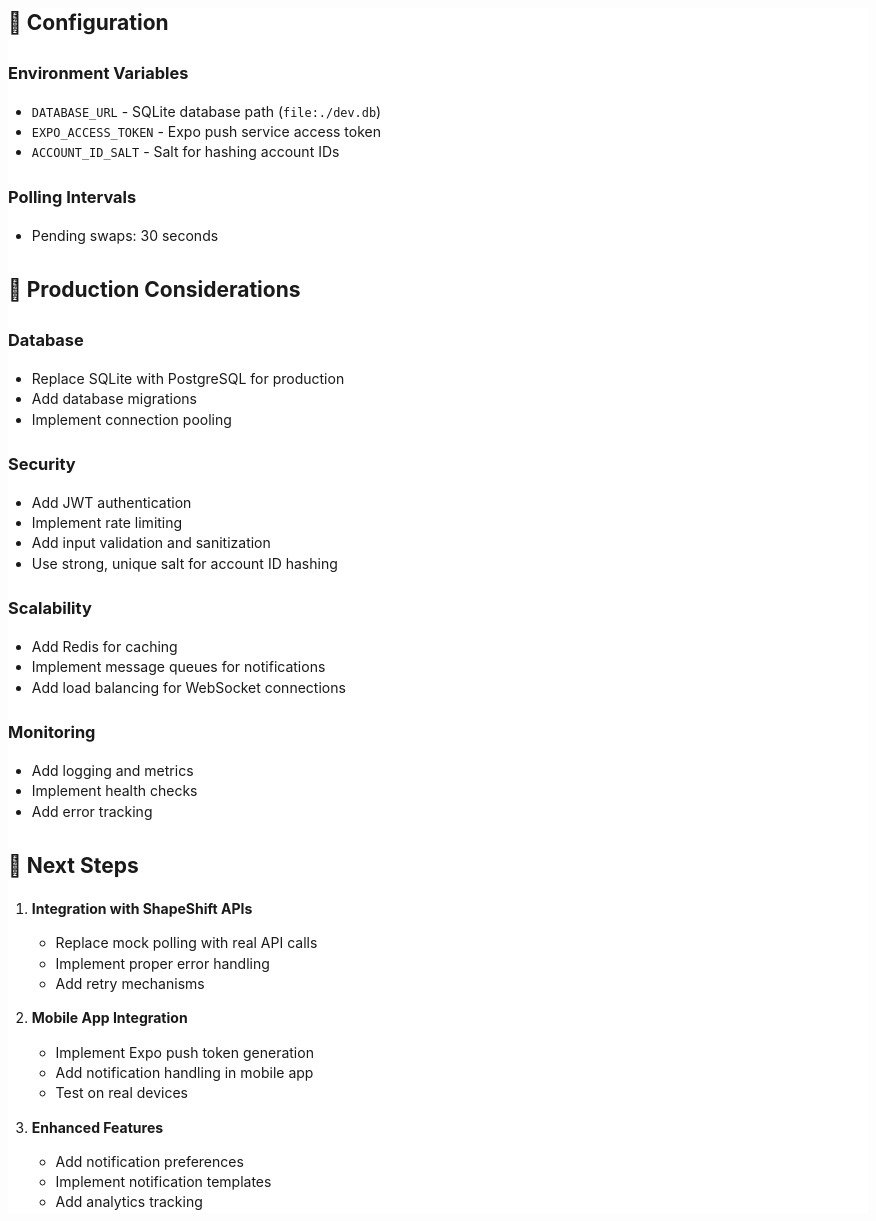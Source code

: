 ## 🔧 Configuration

### Environment Variables
- `DATABASE_URL` - SQLite database path (`file:./dev.db`)
- `EXPO_ACCESS_TOKEN` - Expo push service access token
- `ACCOUNT_ID_SALT` - Salt for hashing account IDs

### Polling Intervals
- Pending swaps: 30 seconds

## 🚀 Production Considerations

### Database
- Replace SQLite with PostgreSQL for production
- Add database migrations
- Implement connection pooling

### Security
- Add JWT authentication
- Implement rate limiting
- Add input validation and sanitization
- Use strong, unique salt for account ID hashing

### Scalability
- Add Redis for caching
- Implement message queues for notifications
- Add load balancing for WebSocket connections

### Monitoring
- Add logging and metrics
- Implement health checks
- Add error tracking

## 📝 Next Steps

1. **Integration with ShapeShift APIs**
   - Replace mock polling with real API calls
   - Implement proper error handling
   - Add retry mechanisms

2. **Mobile App Integration**
   - Implement Expo push token generation
   - Add notification handling in mobile app
   - Test on real devices

3. **Enhanced Features**
   - Add notification preferences
   - Implement notification templates
   - Add analytics tracking
